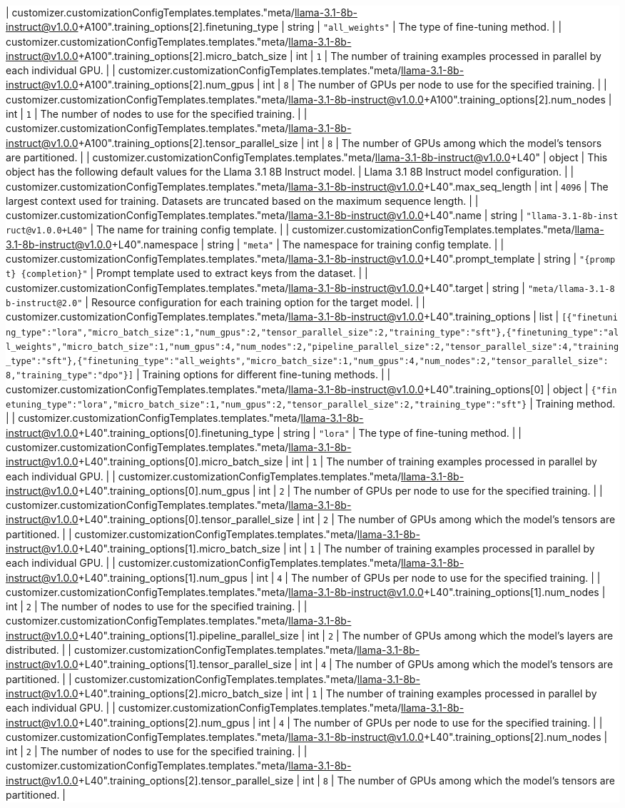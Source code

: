 | customizer.customizationConfigTemplates.templates."meta/llama-3.1-8b-instruct@v1.0.0+A100".training_options[2].finetuning_type | string | `"all_weights"` | The type of fine-tuning method. |
| customizer.customizationConfigTemplates.templates."meta/llama-3.1-8b-instruct@v1.0.0+A100".training_options[2].micro_batch_size | int | `1` | The number of training examples processed in parallel by each individual GPU. |
| customizer.customizationConfigTemplates.templates."meta/llama-3.1-8b-instruct@v1.0.0+A100".training_options[2].num_gpus | int | `8` | The number of GPUs per node to use for the specified training. |
| customizer.customizationConfigTemplates.templates."meta/llama-3.1-8b-instruct@v1.0.0+A100".training_options[2].num_nodes | int | `1` | The number of nodes to use for the specified training. |
| customizer.customizationConfigTemplates.templates."meta/llama-3.1-8b-instruct@v1.0.0+A100".training_options[2].tensor_parallel_size | int | `8` | The number of GPUs among which the model’s tensors are partitioned. |
| customizer.customizationConfigTemplates.templates."meta/llama-3.1-8b-instruct@v1.0.0+L40" | object | This object has the following default values for the Llama 3.1 8B Instruct model. | Llama 3.1 8B Instruct model configuration. |
| customizer.customizationConfigTemplates.templates."meta/llama-3.1-8b-instruct@v1.0.0+L40".max_seq_length | int | `4096` | The largest context used for training. Datasets are truncated based on the maximum sequence length. |
| customizer.customizationConfigTemplates.templates."meta/llama-3.1-8b-instruct@v1.0.0+L40".name | string | `"llama-3.1-8b-instruct@v1.0.0+L40"` | The name for training config template. |
| customizer.customizationConfigTemplates.templates."meta/llama-3.1-8b-instruct@v1.0.0+L40".namespace | string | `"meta"` | The namespace for training config template. |
| customizer.customizationConfigTemplates.templates."meta/llama-3.1-8b-instruct@v1.0.0+L40".prompt_template | string | `"{prompt} {completion}"` | Prompt template used to extract keys from the dataset. |
| customizer.customizationConfigTemplates.templates."meta/llama-3.1-8b-instruct@v1.0.0+L40".target | string | `"meta/llama-3.1-8b-instruct@2.0"` | Resource configuration for each training option for the target model. |
| customizer.customizationConfigTemplates.templates."meta/llama-3.1-8b-instruct@v1.0.0+L40".training_options | list | `[{"finetuning_type":"lora","micro_batch_size":1,"num_gpus":2,"tensor_parallel_size":2,"training_type":"sft"},{"finetuning_type":"all_weights","micro_batch_size":1,"num_gpus":4,"num_nodes":2,"pipeline_parallel_size":2,"tensor_parallel_size":4,"training_type":"sft"},{"finetuning_type":"all_weights","micro_batch_size":1,"num_gpus":4,"num_nodes":2,"tensor_parallel_size":8,"training_type":"dpo"}]` | Training options for different fine-tuning methods. |
| customizer.customizationConfigTemplates.templates."meta/llama-3.1-8b-instruct@v1.0.0+L40".training_options[0] | object | `{"finetuning_type":"lora","micro_batch_size":1,"num_gpus":2,"tensor_parallel_size":2,"training_type":"sft"}` | Training method. |
| customizer.customizationConfigTemplates.templates."meta/llama-3.1-8b-instruct@v1.0.0+L40".training_options[0].finetuning_type | string | `"lora"` | The type of fine-tuning method. |
| customizer.customizationConfigTemplates.templates."meta/llama-3.1-8b-instruct@v1.0.0+L40".training_options[0].micro_batch_size | int | `1` | The number of training examples processed in parallel by each individual GPU. |
| customizer.customizationConfigTemplates.templates."meta/llama-3.1-8b-instruct@v1.0.0+L40".training_options[0].num_gpus | int | `2` | The number of GPUs per node to use for the specified training. |
| customizer.customizationConfigTemplates.templates."meta/llama-3.1-8b-instruct@v1.0.0+L40".training_options[0].tensor_parallel_size | int | `2` | The number of GPUs among which the model’s tensors are partitioned. |
| customizer.customizationConfigTemplates.templates."meta/llama-3.1-8b-instruct@v1.0.0+L40".training_options[1].micro_batch_size | int | `1` | The number of training examples processed in parallel by each individual GPU. |
| customizer.customizationConfigTemplates.templates."meta/llama-3.1-8b-instruct@v1.0.0+L40".training_options[1].num_gpus | int | `4` | The number of GPUs per node to use for the specified training. |
| customizer.customizationConfigTemplates.templates."meta/llama-3.1-8b-instruct@v1.0.0+L40".training_options[1].num_nodes | int | `2` | The number of nodes to use for the specified training. |
| customizer.customizationConfigTemplates.templates."meta/llama-3.1-8b-instruct@v1.0.0+L40".training_options[1].pipeline_parallel_size | int | `2` | The number of GPUs among which the model’s layers are distributed. |
| customizer.customizationConfigTemplates.templates."meta/llama-3.1-8b-instruct@v1.0.0+L40".training_options[1].tensor_parallel_size | int | `4` | The number of GPUs among which the model’s tensors are partitioned. |
| customizer.customizationConfigTemplates.templates."meta/llama-3.1-8b-instruct@v1.0.0+L40".training_options[2].micro_batch_size | int | `1` | The number of training examples processed in parallel by each individual GPU. |
| customizer.customizationConfigTemplates.templates."meta/llama-3.1-8b-instruct@v1.0.0+L40".training_options[2].num_gpus | int | `4` | The number of GPUs per node to use for the specified training. |
| customizer.customizationConfigTemplates.templates."meta/llama-3.1-8b-instruct@v1.0.0+L40".training_options[2].num_nodes | int | `2` | The number of nodes to use for the specified training. |
| customizer.customizationConfigTemplates.templates."meta/llama-3.1-8b-instruct@v1.0.0+L40".training_options[2].tensor_parallel_size | int | `8` | The number of GPUs among which the model’s tensors are partitioned. |